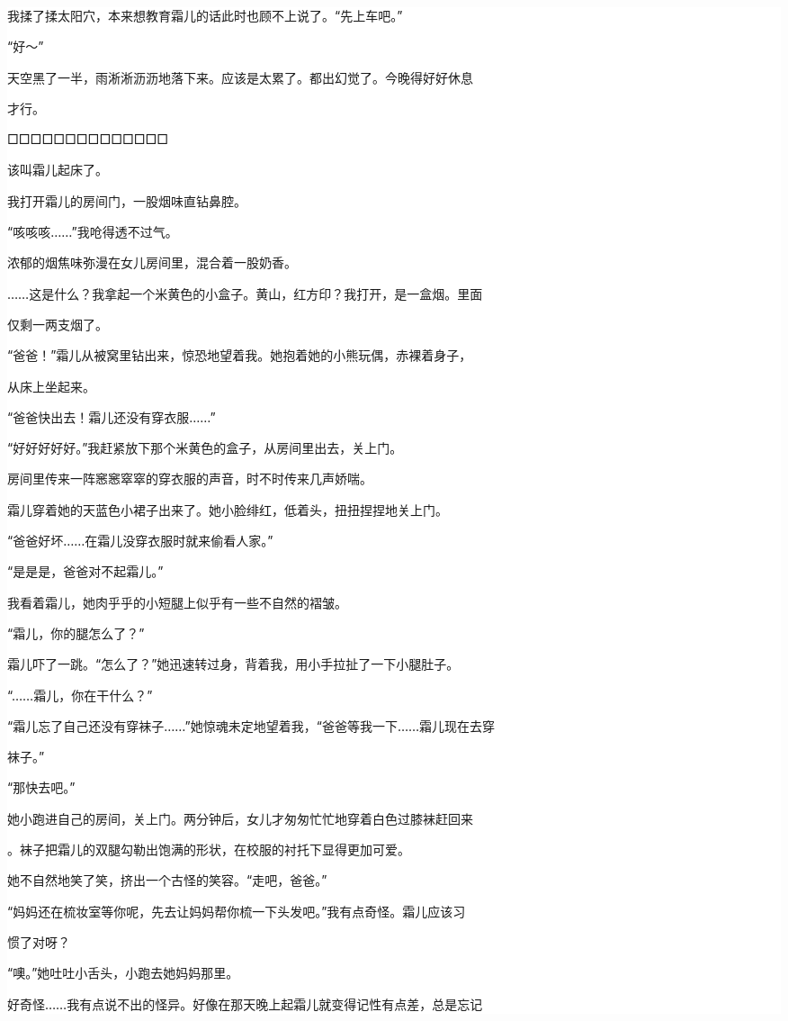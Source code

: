 我揉了揉太阳穴，本来想教育霜儿的话此时也顾不上说了。“先上车吧。”

“好～”

天空黑了一半，雨淅淅沥沥地落下来。应该是太累了。都出幻觉了。今晚得好好休息

才行。

□□□□□□□□□□□□□□

该叫霜儿起床了。

我打开霜儿的房间门，一股烟味直钻鼻腔。

“咳咳咳……”我呛得透不过气。

浓郁的烟焦味弥漫在女儿房间里，混合着一股奶香。

……这是什么？我拿起一个米黄色的小盒子。黄山，红方印？我打开，是一盒烟。里面

仅剩一两支烟了。

“爸爸！”霜儿从被窝里钻出来，惊恐地望着我。她抱着她的小熊玩偶，赤裸着身子，

从床上坐起来。

“爸爸快出去！霜儿还没有穿衣服……”

“好好好好好。”我赶紧放下那个米黄色的盒子，从房间里出去，关上门。

房间里传来一阵窸窸窣窣的穿衣服的声音，时不时传来几声娇喘。

霜儿穿着她的天蓝色小裙子出来了。她小脸绯红，低着头，扭扭捏捏地关上门。

“爸爸好坏……在霜儿没穿衣服时就来偷看人家。”

“是是是，爸爸对不起霜儿。”

我看着霜儿，她肉乎乎的小短腿上似乎有一些不自然的褶皱。

“霜儿，你的腿怎么了？”

霜儿吓了一跳。“怎么了？”她迅速转过身，背着我，用小手拉扯了一下小腿肚子。

“……霜儿，你在干什么？”

“霜儿忘了自己还没有穿袜子……”她惊魂未定地望着我，“爸爸等我一下……霜儿现在去穿

袜子。”

“那快去吧。”

她小跑进自己的房间，关上门。两分钟后，女儿才匆匆忙忙地穿着白色过膝袜赶回来

。袜子把霜儿的双腿勾勒出饱满的形状，在校服的衬托下显得更加可爱。

她不自然地笑了笑，挤出一个古怪的笑容。“走吧，爸爸。”

“妈妈还在梳妆室等你呢，先去让妈妈帮你梳一下头发吧。”我有点奇怪。霜儿应该习

惯了对呀？

“噢。”她吐吐小舌头，小跑去她妈妈那里。

好奇怪……我有点说不出的怪异。好像在那天晚上起霜儿就变得记性有点差，总是忘记
